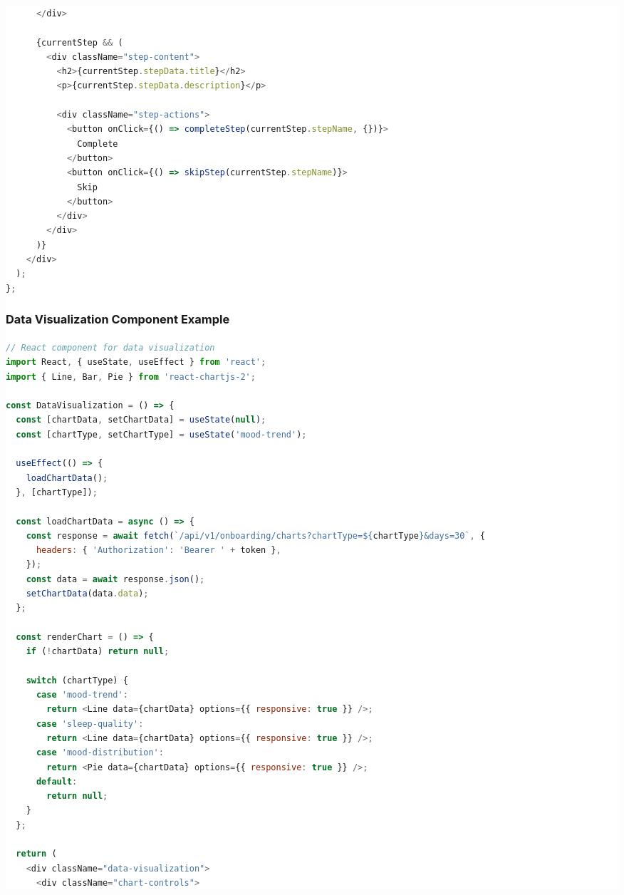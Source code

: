 ```javascript
      </div>
      
      {currentStep && (
        <div className="step-content">
          <h2>{currentStep.stepData.title}</h2>
          <p>{currentStep.stepData.description}</p>
          
          <div className="step-actions">
            <button onClick={() => completeStep(currentStep.stepName, {})}>
              Complete
            </button>
            <button onClick={() => skipStep(currentStep.stepName)}>
              Skip
            </button>
          </div>
        </div>
      )}
    </div>
  );
};
```

### Data Visualization Component Example

```javascript
// React component for data visualization
import React, { useState, useEffect } from 'react';
import { Line, Bar, Pie } from 'react-chartjs-2';

const DataVisualization = () => {
  const [chartData, setChartData] = useState(null);
  const [chartType, setChartType] = useState('mood-trend');

  useEffect(() => {
    loadChartData();
  }, [chartType]);

  const loadChartData = async () => {
    const response = await fetch(`/api/v1/onboarding/charts?chartType=${chartType}&days=30`, {
      headers: { 'Authorization': 'Bearer ' + token },
    });
    const data = await response.json();
    setChartData(data.data);
  };

  const renderChart = () => {
    if (!chartData) return null;

    switch (chartType) {
      case 'mood-trend':
        return <Line data={chartData} options={{ responsive: true }} />;
      case 'sleep-quality':
        return <Line data={chartData} options={{ responsive: true }} />;
      case 'mood-distribution':
        return <Pie data={chartData} options={{ responsive: true }} />;
      default:
        return null;
    }
  };

  return (
    <div className="data-visualization">
      <div className="chart-controls">
```